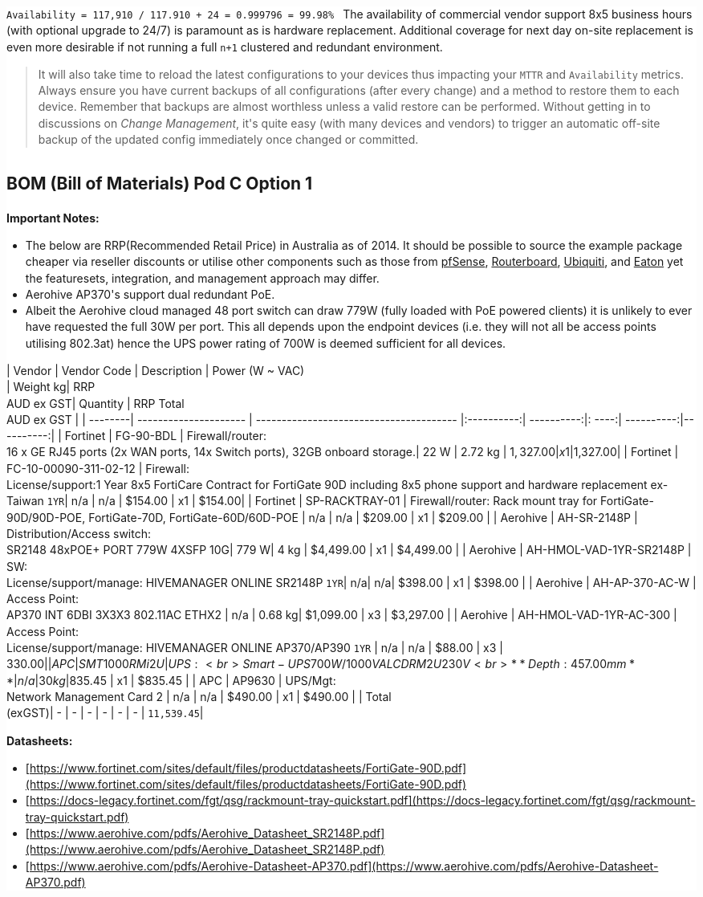 ```Availability = 117,910 / 117.910 + 24 = 0.999796 = 99.98% ```
The availability of commercial vendor support 8x5 business hours (with optional upgrade to 24/7) is paramount as is hardware replacement. Additional coverage for next day on-site replacement is even more desirable if not running a full ```n+1``` clustered and redundant environment.

> It will also take time to reload the latest configurations to your devices thus impacting your ```MTTR``` and ```Availability``` metrics. Always ensure you have current backups of all configurations (after every change) and a method to restore them to each device. Remember that backups are almost worthless unless a valid restore can be performed. Without getting in to discussions on _Change Management_, it's quite easy (with many devices and vendors) to trigger an automatic off-site backup of the updated config immediately once changed or committed. 

## BOM (Bill of Materials) Pod C Option 1

**Important Notes:** 

* The below are RRP(Recommended Retail Price) in Australia as of 2014. It should be possible to source the example package cheaper via reseller discounts or utilise other components such as those from [pfSense](https://www.pfsense.org/), [Routerboard](https://routerboard.com/), [Ubiquiti](https://www.ubnt.com/), and [Eaton](https://www.eaton.com/) yet the featuresets, integration, and management approach may differ.
* Aerohive AP370's support dual redundant PoE.
* Albeit the Aerohive cloud managed 48 port switch can draw 779W (fully loaded with PoE powered clients) it is unlikely to ever have requested the full 30W per port. This all depends upon the endpoint devices (i.e. they will not all be access points utilising 802.3at) hence the UPS power rating of 700W is deemed sufficient for all devices.

| Vendor | Vendor Code	|	Description | Power (W ~ VAC)<br>  | Weight kg| RRP <br>AUD ex GST| Quantity | RRP Total<br>AUD ex GST |
| --------| --------------------- | --------------------------------------- |:----------:| ----------:|: ----:| ----------:|----------:|
| Fortinet | FG-90-BDL | Firewall/router: <br>16 x GE RJ45 ports (2x WAN ports, 14x Switch ports), 32GB onboard storage.| 22 W | 2.72 kg | $1,327.00|x1 |$1,327.00|
| Fortinet | FC-10-00090-311-02-12 | Firewall: <br>License/support:1 Year 8x5 FortiCare Contract for FortiGate 90D including 8x5 phone support and hardware replacement ex-Taiwan ```1YR```| n/a | n/a | $154.00 | x1 | $154.00|
| Fortinet | SP-RACKTRAY-01 | Firewall/router: Rack mount tray for FortiGate-90D/90D-POE, FortiGate-70D, FortiGate-60D/60D-POE | n/a | n/a | $209.00 | x1 |  $209.00 |
| Aerohive | AH-SR-2148P | Distribution/Access switch: <br>SR2148 48xPOE+ PORT 779W 4XSFP 10G| 779 W| 4 kg | $4,499.00 |  x1 | $4,499.00 |
| Aerohive | AH-HMOL-VAD-1YR-SR2148P | SW: <br>License/support/manage: HIVEMANAGER ONLINE SR2148P ```1YR```| n/a| n/a| $398.00 | x1 | $398.00 |
| Aerohive | AH-AP-370-AC-W | Access Point: <br>AP370 INT 6DBI 3X3X3 802.11AC ETHX2 | n/a | 0.68 kg| $1,099.00   | x3 | $3,297.00 |
| Aerohive | AH-HMOL-VAD-1YR-AC-300 | Access Point: <br>License/support/manage: HIVEMANAGER ONLINE AP370/AP390 ```1YR``` | n/a | n/a |  $88.00 | x3  |  $330.00 |
| APC      | SMT1000RMi2U           | UPS: <br>Smart-UPS 700W/1000VA LCD RM 2U 230V <br> **Depth: 457.00 mm**  |   n/a          |  30 kg |$835.45 | x1 | $835.45 |
| APC      | AP9630                 | UPS/Mgt: <br>Network Management Card 2           |  n/a | n/a | $490.00 |  x1 |  $490.00 |
| Total <br>(exGST)|     -   |  -      | - |    -      |  -  | - | ```11,539.45```|

**Datasheets:**

 * [https://www.fortinet.com/sites/default/files/productdatasheets/FortiGate-90D.pdf](https://www.fortinet.com/sites/default/files/productdatasheets/FortiGate-90D.pdf)
 * [https://docs-legacy.fortinet.com/fgt/qsg/rackmount-tray-quickstart.pdf](https://docs-legacy.fortinet.com/fgt/qsg/rackmount-tray-quickstart.pdf)
 * [https://www.aerohive.com/pdfs/Aerohive_Datasheet_SR2148P.pdf](https://www.aerohive.com/pdfs/Aerohive_Datasheet_SR2148P.pdf)
 * [https://www.aerohive.com/pdfs/Aerohive-Datasheet-AP370.pdf](https://www.aerohive.com/pdfs/Aerohive-Datasheet-AP370.pdf)
```
